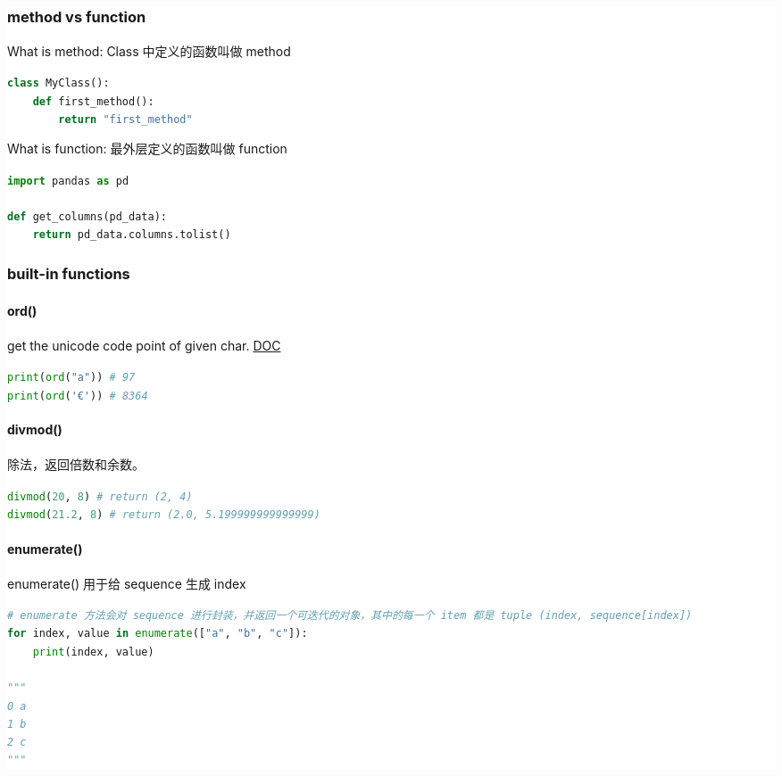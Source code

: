 

### method vs function

What is method: Class 中定义的函数叫做 method

```Python
class MyClass():
	def first_method():
        return "first_method"
```

What is function: 最外层定义的函数叫做 function

```Python
import pandas as pd

def get_columns(pd_data):
    return pd_data.columns.tolist()
```

### built-in functions

#### ord\(\)

get the unicode code point of given char. [DOC](https://docs.python.org/3/library/functions.html?highlight=ord#ord)

```python
print(ord("a")) # 97
print(ord('€')) # 8364
```

#### divmod\(\)

除法，返回倍数和余数。

```python
divmod(20, 8) # return (2, 4)
divmod(21.2, 8) # return (2.0, 5.199999999999999)
```

#### enumerate\(\)

enumerate\(\) 用于给 sequence 生成 index

```python
# enumerate 方法会对 sequence 进行封装，并返回一个可迭代的对象，其中的每一个 item 都是 tuple (index, sequence[index])
for index, value in enumerate(["a", "b", "c"]):
    print(index, value)

"""
0 a
1 b
2 c
"""
```
